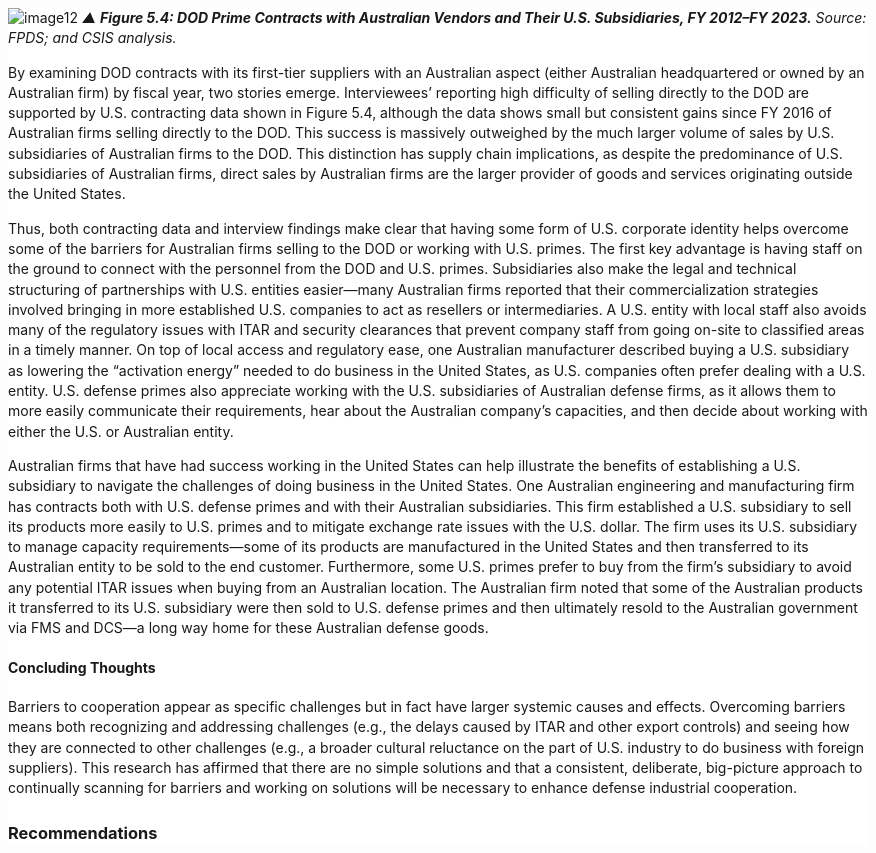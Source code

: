 ![image12](https://i.imgur.com/ZUm3EMX.png)
_▲ __Figure 5.4: DOD Prime Contracts with Australian Vendors and Their U.S. Subsidiaries, FY 2012–FY 2023.__ Source: FPDS; and CSIS analysis._

By examining DOD contracts with its first-tier suppliers with an Australian aspect (either Australian headquartered or owned by an Australian firm) by fiscal year, two stories emerge. Interviewees’ reporting high difficulty of selling directly to the DOD are supported by U.S. contracting data shown in Figure 5.4, although the data shows small but consistent gains since FY 2016 of Australian firms selling directly to the DOD. This success is massively outweighed by the much larger volume of sales by U.S. subsidiaries of Australian firms to the DOD. This distinction has supply chain implications, as despite the predominance of U.S. subsidiaries of Australian firms, direct sales by Australian firms are the larger provider of goods and services originating outside the United States.

Thus, both contracting data and interview findings make clear that having some form of U.S. corporate identity helps overcome some of the barriers for Australian firms selling to the DOD or working with U.S. primes. The first key advantage is having staff on the ground to connect with the personnel from the DOD and U.S. primes. Subsidiaries also make the legal and technical structuring of partnerships with U.S. entities easier—many Australian firms reported that their commercialization strategies involved bringing in more established U.S. companies to act as resellers or intermediaries. A U.S. entity with local staff also avoids many of the regulatory issues with ITAR and security clearances that prevent company staff from going on-site to classified areas in a timely manner. On top of local access and regulatory ease, one Australian manufacturer described buying a U.S. subsidiary as lowering the “activation energy” needed to do business in the United States, as U.S. companies often prefer dealing with a U.S. entity. U.S. defense primes also appreciate working with the U.S. subsidiaries of Australian defense firms, as it allows them to more easily communicate their requirements, hear about the Australian company’s capacities, and then decide about working with either the U.S. or Australian entity.

Australian firms that have had success working in the United States can help illustrate the benefits of establishing a U.S. subsidiary to navigate the challenges of doing business in the United States. One Australian engineering and manufacturing firm has contracts both with U.S. defense primes and with their Australian subsidiaries. This firm established a U.S. subsidiary to sell its products more easily to U.S. primes and to mitigate exchange rate issues with the U.S. dollar. The firm uses its U.S. subsidiary to manage capacity requirements—some of its products are manufactured in the United States and then transferred to its Australian entity to be sold to the end customer. Furthermore, some U.S. primes prefer to buy from the firm’s subsidiary to avoid any potential ITAR issues when buying from an Australian location. The Australian firm noted that some of the Australian products it transferred to its U.S. subsidiary were then sold to U.S. defense primes and then ultimately resold to the Australian government via FMS and DCS—a long way home for these Australian defense goods.

#### Concluding Thoughts

Barriers to cooperation appear as specific challenges but in fact have larger systemic causes and effects. Overcoming barriers means both recognizing and addressing challenges (e.g., the delays caused by ITAR and other export controls) and seeing how they are connected to other challenges (e.g., a broader cultural reluctance on the part of U.S. industry to do business with foreign suppliers). This research has affirmed that there are no simple solutions and that a consistent, deliberate, big-picture approach to continually scanning for barriers and working on solutions will be necessary to enhance defense industrial cooperation.


### Recommendations
